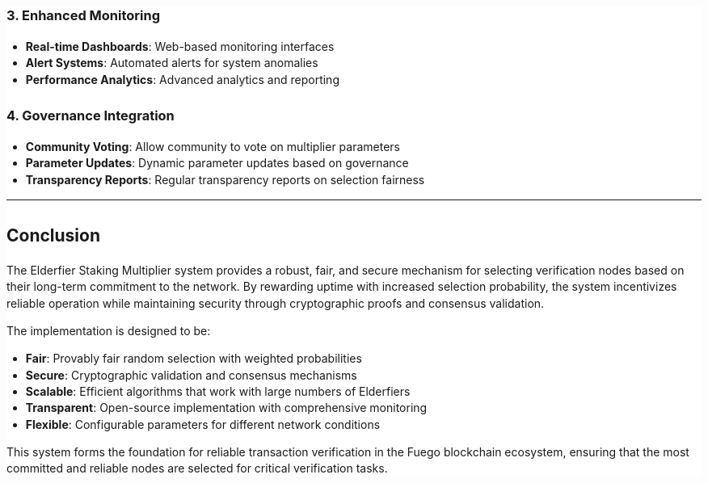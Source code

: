 ### 3. Enhanced Monitoring

- **Real-time Dashboards**: Web-based monitoring interfaces
- **Alert Systems**: Automated alerts for system anomalies
- **Performance Analytics**: Advanced analytics and reporting

### 4. Governance Integration

- **Community Voting**: Allow community to vote on multiplier parameters
- **Parameter Updates**: Dynamic parameter updates based on governance
- **Transparency Reports**: Regular transparency reports on selection fairness

---

## Conclusion

The Elderfier Staking Multiplier system provides a robust, fair, and secure mechanism for selecting verification nodes based on their long-term commitment to the network. By rewarding uptime with increased selection probability, the system incentivizes reliable operation while maintaining security through cryptographic proofs and consensus validation.

The implementation is designed to be:
- **Fair**: Provably fair random selection with weighted probabilities
- **Secure**: Cryptographic validation and consensus mechanisms
- **Scalable**: Efficient algorithms that work with large numbers of Elderfiers
- **Transparent**: Open-source implementation with comprehensive monitoring
- **Flexible**: Configurable parameters for different network conditions

This system forms the foundation for reliable transaction verification in the Fuego blockchain ecosystem, ensuring that the most committed and reliable nodes are selected for critical verification tasks.
